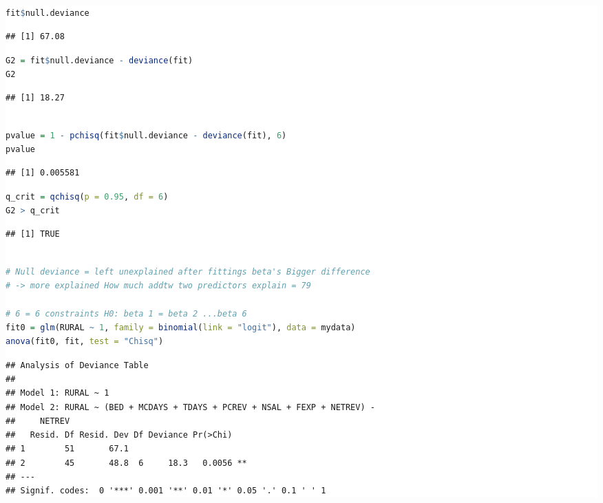 ```r
fit$null.deviance
```

```
## [1] 67.08
```

```r
G2 = fit$null.deviance - deviance(fit)
G2
```

```
## [1] 18.27
```

```r

pvalue = 1 - pchisq(fit$null.deviance - deviance(fit), 6)
pvalue
```

```
## [1] 0.005581
```

```r
q_crit = qchisq(p = 0.95, df = 6)
G2 > q_crit
```

```
## [1] TRUE
```

```r

# Null deviance = left unexplained after fittings beta's Bigger difference
# -> more explained How much addtw two predictors explain = 79

# 6 = 6 constraints H0: beta 1 = beta 2 ...beta 6
fit0 = glm(RURAL ~ 1, family = binomial(link = "logit"), data = mydata)
anova(fit0, fit, test = "Chisq")
```

```
## Analysis of Deviance Table
## 
## Model 1: RURAL ~ 1
## Model 2: RURAL ~ (BED + MCDAYS + TDAYS + PCREV + NSAL + FEXP + NETREV) - 
##     NETREV
##   Resid. Df Resid. Dev Df Deviance Pr(>Chi)   
## 1        51       67.1                        
## 2        45       48.8  6     18.3   0.0056 **
## ---
## Signif. codes:  0 '***' 0.001 '**' 0.01 '*' 0.05 '.' 0.1 ' ' 1
```

```r

```
